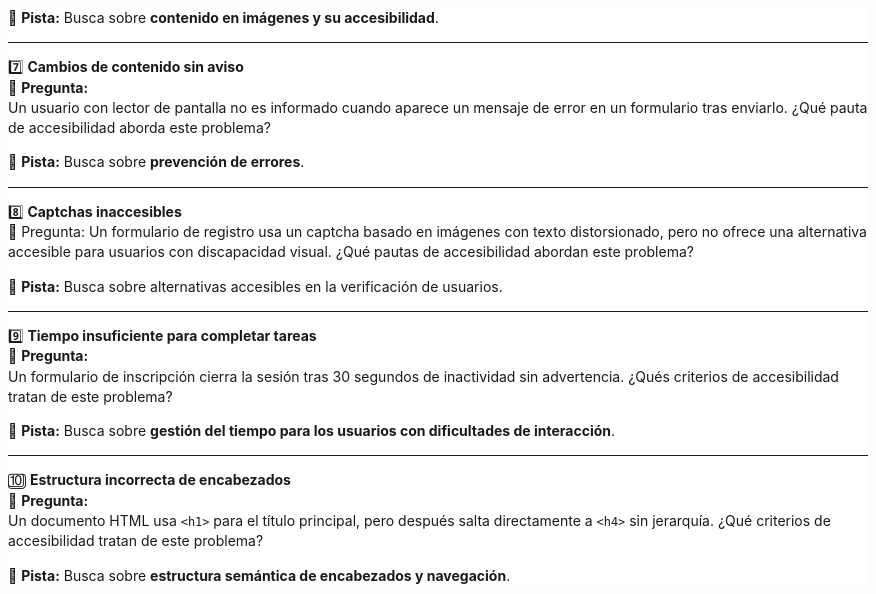 🔎 **Pista:** Busca sobre **contenido en imágenes y su accesibilidad**.  


---

7️⃣ **Cambios de contenido sin aviso**  
📌 **Pregunta:**  
Un usuario con lector de pantalla no es informado cuando aparece un mensaje de error en un formulario tras enviarlo. ¿Qué pauta de accesibilidad aborda este problema?   

🔎 **Pista:** Busca sobre **prevención de errores**.  


---

8️⃣ **Captchas inaccesibles**  
📌 Pregunta:
Un formulario de registro usa un captcha basado en imágenes con texto distorsionado, pero no ofrece una alternativa accesible para usuarios con discapacidad visual. ¿Qué pautas de accesibilidad abordan este problema?   

🔎 **Pista:** Busca sobre alternativas accesibles en la verificación de usuarios. 


---

9️⃣ **Tiempo insuficiente para completar tareas**  
📌 **Pregunta:**  
Un formulario de inscripción cierra la sesión tras 30 segundos de inactividad sin advertencia. ¿Qués criterios de accesibilidad tratan de este problema?

🔎 **Pista:** Busca sobre **gestión del tiempo para los usuarios con dificultades de interacción**.  


---

🔟 **Estructura incorrecta de encabezados**  
📌 **Pregunta:**  
Un documento HTML usa `<h1>` para el título principal, pero después salta directamente a `<h4>` sin jerarquía. ¿Qué criterios de accesibilidad tratan de este problema? 

🔎 **Pista:** Busca sobre **estructura semántica de encabezados y navegación**.  

